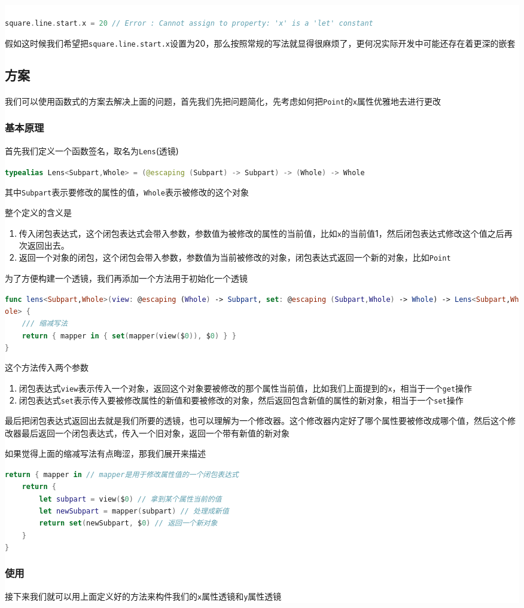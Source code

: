 ```swift

square.line.start.x = 20 // Error : Cannot assign to property: 'x' is a 'let' constant
```

假如这时候我们希望把`square.line.start.x`设置为20，那么按照常规的写法就显得很麻烦了，更何况实际开发中可能还存在着更深的嵌套

## 方案

我们可以使用函数式的方案去解决上面的问题，首先我们先把问题简化，先考虑如何把`Point`的`x`属性优雅地去进行更改

### 基本原理

首先我们定义一个函数签名，取名为`Lens`(透镜)

```swift
typealias Lens<Subpart,Whole> = (@escaping (Subpart) -> Subpart) -> (Whole) -> Whole
```

其中`Subpart`表示要修改的属性的值，`Whole`表示被修改的这个对象

整个定义的含义是
1. 传入闭包表达式，这个闭包表达式会带入参数，参数值为被修改的属性的当前值，比如`x`的当前值1，然后闭包表达式修改这个值之后再次返回出去。
2. 返回一个对象的闭包，这个闭包会带入参数，参数值为当前被修改的对象，闭包表达式返回一个新的对象，比如`Point`

为了方便构建一个透镜，我们再添加一个方法用于初始化一个透镜

```swift
func lens<Subpart,Whole>(view: @escaping (Whole) -> Subpart, set: @escaping (Subpart,Whole) -> Whole) -> Lens<Subpart,Whole> {
    /// 缩减写法
    return { mapper in { set(mapper(view($0)), $0) } }
}
```

这个方法传入两个参数

1. 闭包表达式`view`表示传入一个对象，返回这个对象要被修改的那个属性当前值，比如我们上面提到的`x`，相当于一个`get`操作
2. 闭包表达式`set`表示传入要被修改属性的新值和要被修改的对象，然后返回包含新值的属性的新对象，相当于一个`set`操作

最后把闭包表达式返回出去就是我们所要的透镜，也可以理解为一个修改器。这个修改器内定好了哪个属性要被修改成哪个值，然后这个修改器最后返回一个闭包表达式，传入一个旧对象，返回一个带有新值的新对象

如果觉得上面的缩减写法有点晦涩，那我们展开来描述

```swift
return { mapper in // mapper是用于修改属性值的一个闭包表达式
    return {
        let subpart = view($0) // 拿到某个属性当前的值
        let newSubpart = mapper(subpart) // 处理成新值
        return set(newSubpart, $0) // 返回一个新对象
    }
}
```

### 使用

接下来我们就可以用上面定义好的方法来构件我们的`x`属性透镜和`y`属性透镜
